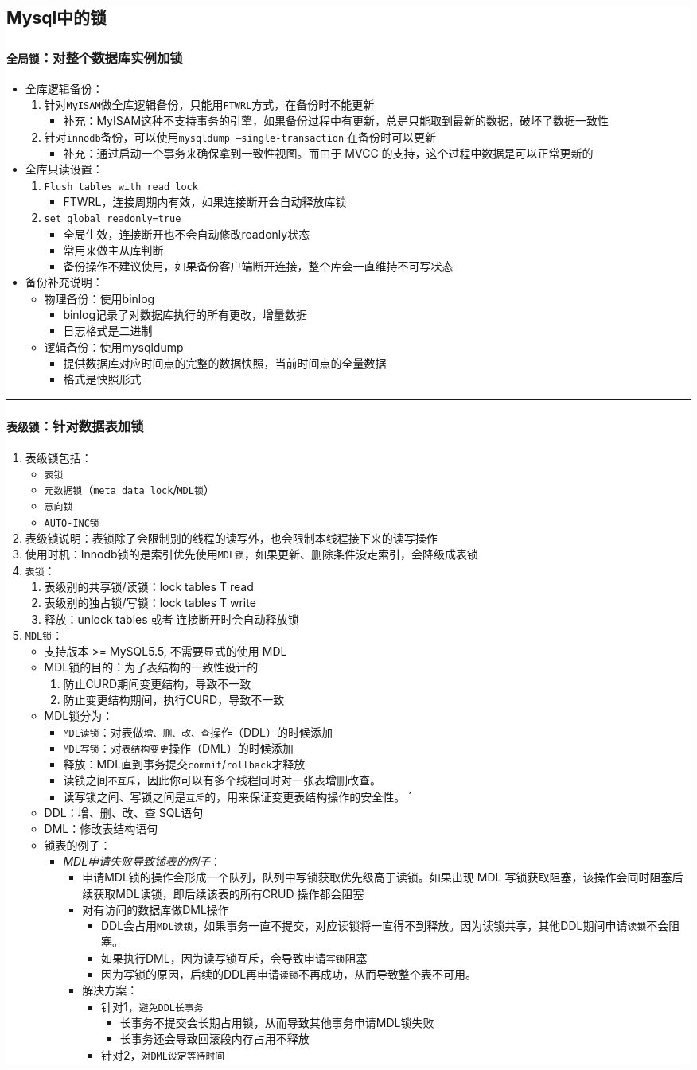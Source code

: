 ## Mysql中的锁

### `全局锁`：对整个数据库实例加锁
- 全库逻辑备份：
    1. 针对`MyISAM`做全库逻辑备份，只能用`FTWRL`方式，在备份时不能更新
        - 补充：MyISAM这种不支持事务的引擎，如果备份过程中有更新，总是只能取到最新的数据，破坏了数据一致性
    2. 针对`innodb`备份，可以使用`mysqldump –single-transaction` 在备份时可以更新
        - 补充：通过启动一个事务来确保拿到一致性视图。而由于 MVCC 的支持，这个过程中数据是可以正常更新的
- 全库只读设置：
    1. `Flush tables with read lock` 
        - FTWRL，连接周期内有效，如果连接断开会自动释放库锁
    2. `set global readonly=true`
        - 全局生效，连接断开也不会自动修改readonly状态
        - 常用来做主从库判断
        - 备份操作不建议使用，如果备份客户端断开连接，整个库会一直维持不可写状态
- 备份补充说明：
    - 物理备份：使用binlog
        - binlog记录了对数据库执行的所有更改，增量数据
        - 日志格式是二进制
    - 逻辑备份：使用mysqldump
        - 提供数据库对应时间点的完整的数据快照，当前时间点的全量数据
        - 格式是快照形式
----
### `表级锁`：针对数据表加锁
1. 表级锁包括：
    * `表锁`
    * `元数据锁`（`meta data lock`/`MDL锁`）
    * `意向锁`
    * `AUTO-INC锁`
2. 表级锁说明：表锁除了会限制别的线程的读写外，也会限制本线程接下来的读写操作
3. 使用时机：Innodb锁的是索引优先使用`MDL锁`，如果更新、删除条件没走索引，会降级成表锁
4. `表锁`：
    1. 表级别的共享锁/读锁：lock tables T read
    2. 表级别的独占锁/写锁：lock tables T write
    2. 释放：unlock tables 或者 连接断开时会自动释放锁
5. `MDL锁`：
    * 支持版本 >= MySQL5.5, 不需要显式的使用 MDL
    * MDL锁的目的：为了表结构的一致性设计的
        1. 防止CURD期间变更结构，导致不一致
        2. 防止变更结构期间，执行CURD，导致不一致
    * MDL锁分为：
        * `MDL读锁`：对表做`增、删、改、查`操作（DDL）的时候添加
        * `MDL写锁`：对`表结构变更`操作（DML）的时候添加
        * 释放：MDL直到事务提交`commit`/`rollback`才释放
        * 读锁之间`不互斥`，因此你可以有多个线程同时对一张表增删改查。
        * 读写锁之间、写锁之间是`互斥`的，用来保证变更表结构操作的安全性。
    ´
    * DDL：增、删、改、查 SQL语句
    * DML：修改表结构语句
    * 锁表的例子：
        - *MDL申请失败导致锁表的例子*：
            - 申请MDL锁的操作会形成一个队列，队列中写锁获取优先级高于读锁。如果出现 MDL 写锁获取阻塞，该操作会同时阻塞后续获取MDL读锁，即后续该表的所有CRUD 操作都会阻塞
            - 对有访问的数据库做DML操作
                - DDL会占用`MDL读锁`，如果事务一直不提交，对应读锁将一直得不到释放。因为读锁共享，其他DDL期间申请`读锁`不会阻塞。
                - 如果执行DML，因为读写锁互斥，会导致申请`写锁`阻塞
                - 因为写锁的原因，后续的DDL再申请`读锁`不再成功，从而导致整个表不可用。
            - 解决方案：
                - 针对1，`避免DDL长事务`
                    - 长事务不提交会长期占用锁，从而导致其他事务申请MDL锁失败
                    - 长事务还会导致回滚段内存占用不释放
                - 针对2，`对DML设定等待时间`